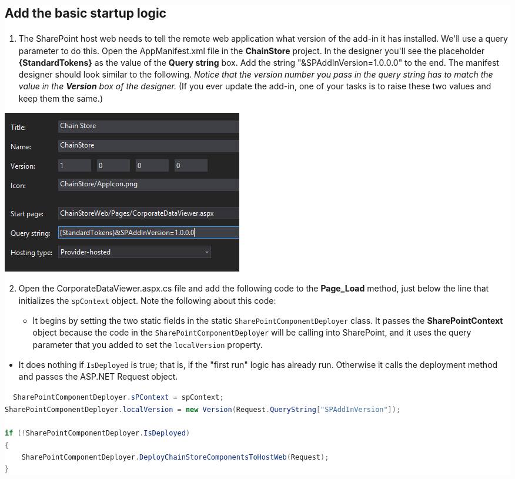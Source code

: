 

## Add the basic startup logic


 

 

1. The SharePoint host web needs to tell the remote web application what version of the add-in it has installed. We'll use a query parameter to do this. Open the AppManifest.xml file in the  **ChainStore** project. In the designer you'll see the placeholder **{StandardTokens}** as the value of the **Query string** box. Add the string "&amp;SPAddInVersion=1.0.0.0" to the end. The manifest designer should look similar to the following.  *Notice that the version number you pass in the query string has to match the value in the  **Version** box of the designer.*  (If you ever update the add-in, one of your tasks is to raise these two values and keep them the same.)
    
  ![The General tab of the manifest designer. The Version box has the value one zero zero zero. The Query string box says "{StandardTokens}&amp;SPAddInVersion=1.0.0.0"](../../images/db71c411-10c5-43d8-bb5e-3388d2f6f7bc.PNG)
 

 

 
2. Open the CorporateDataViewer.aspx.cs file and add the following code to the  **Page_Load** method, just below the line that initializes the `spContext` object. Note the following about this code:
    
      - It begins by setting the two static fields in the static  `SharePointComponentDeployer` class. It passes the **SharePointContext** object because the code in the `SharePointComponentDeployer` will be calling into SharePoint, and it uses the query parameter that you added to set the `localVersion` property.
    
 
  - It does nothing if  `IsDeployed` is true; that is, if the "first run" logic has already run. Otherwise it calls the deployment method and passes the ASP.NET Request object.
    
 

```C#
  SharePointComponentDeployer.sPContext = spContext;
SharePointComponentDeployer.localVersion = new Version(Request.QueryString["SPAddInVersion"]);

if (!SharePointComponentDeployer.IsDeployed)
{
    SharePointComponentDeployer.DeployChainStoreComponentsToHostWeb(Request);
}
```
